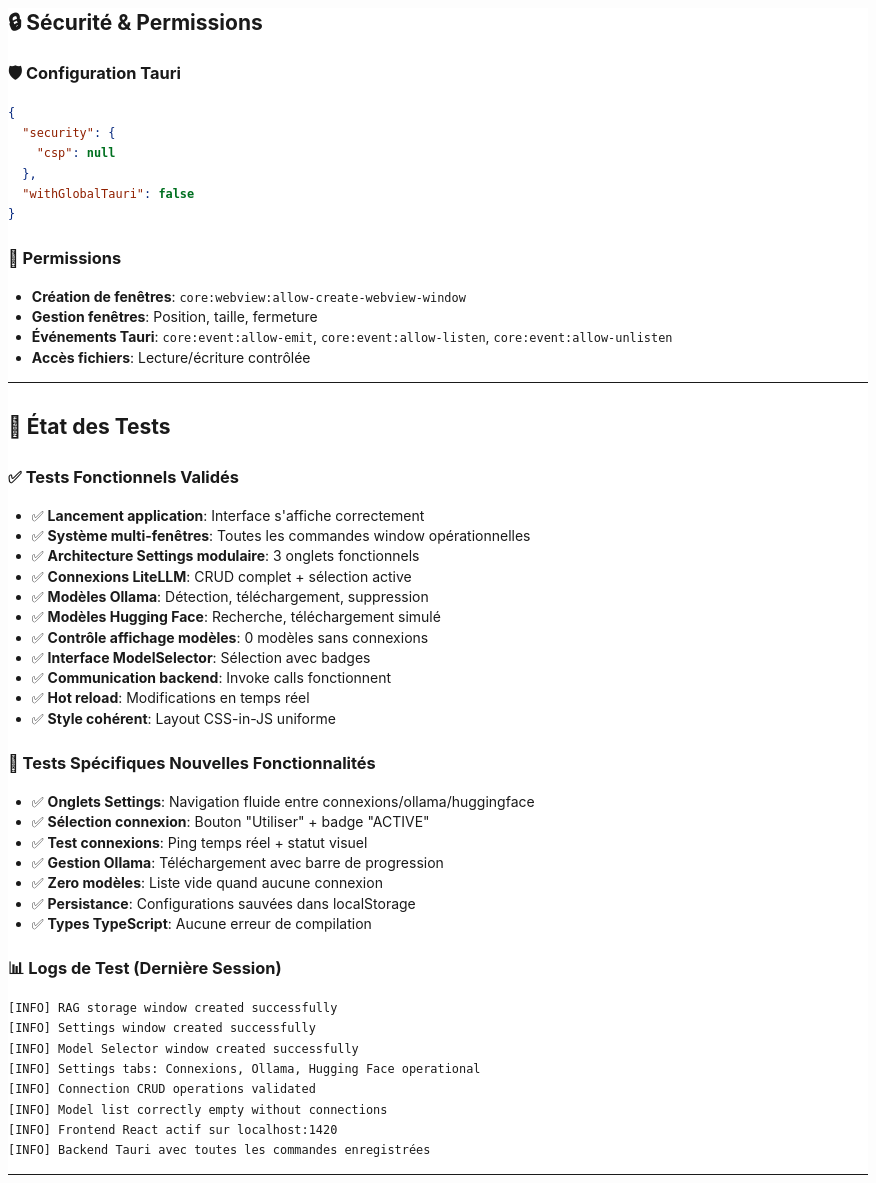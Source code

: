 
## 🔒 Sécurité & Permissions

### 🛡️ Configuration Tauri
```json
{
  "security": {
    "csp": null
  },
  "withGlobalTauri": false
}
```

### 🔐 Permissions
- **Création de fenêtres**: `core:webview:allow-create-webview-window`
- **Gestion fenêtres**: Position, taille, fermeture
- **Événements Tauri**: `core:event:allow-emit`, `core:event:allow-listen`, `core:event:allow-unlisten`
- **Accès fichiers**: Lecture/écriture contrôlée

---

## 🧪 État des Tests

### ✅ Tests Fonctionnels Validés
- ✅ **Lancement application**: Interface s'affiche correctement
- ✅ **Système multi-fenêtres**: Toutes les commandes window opérationnelles
- ✅ **Architecture Settings modulaire**: 3 onglets fonctionnels
- ✅ **Connexions LiteLLM**: CRUD complet + sélection active
- ✅ **Modèles Ollama**: Détection, téléchargement, suppression
- ✅ **Modèles Hugging Face**: Recherche, téléchargement simulé
- ✅ **Contrôle affichage modèles**: 0 modèles sans connexions
- ✅ **Interface ModelSelector**: Sélection avec badges
- ✅ **Communication backend**: Invoke calls fonctionnent
- ✅ **Hot reload**: Modifications en temps réel
- ✅ **Style cohérent**: Layout CSS-in-JS uniforme

### 🎯 Tests Spécifiques Nouvelles Fonctionnalités
- ✅ **Onglets Settings**: Navigation fluide entre connexions/ollama/huggingface
- ✅ **Sélection connexion**: Bouton "Utiliser" + badge "ACTIVE"
- ✅ **Test connexions**: Ping temps réel + statut visuel
- ✅ **Gestion Ollama**: Téléchargement avec barre de progression
- ✅ **Zero modèles**: Liste vide quand aucune connexion
- ✅ **Persistance**: Configurations sauvées dans localStorage
- ✅ **Types TypeScript**: Aucune erreur de compilation

### 📊 Logs de Test (Dernière Session)
```
[INFO] RAG storage window created successfully
[INFO] Settings window created successfully  
[INFO] Model Selector window created successfully
[INFO] Settings tabs: Connexions, Ollama, Hugging Face operational
[INFO] Connection CRUD operations validated
[INFO] Model list correctly empty without connections
[INFO] Frontend React actif sur localhost:1420
[INFO] Backend Tauri avec toutes les commandes enregistrées
```

---